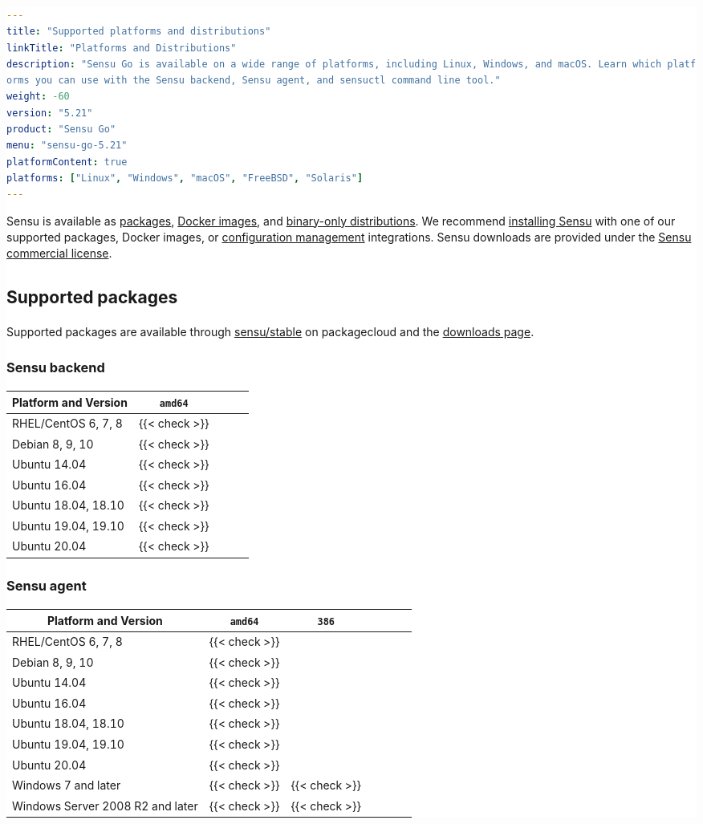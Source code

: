 ```yaml
---
title: "Supported platforms and distributions"
linkTitle: "Platforms and Distributions"
description: "Sensu Go is available on a wide range of platforms, including Linux, Windows, and macOS. Learn which platforms you can use with the Sensu backend, Sensu agent, and sensuctl command line tool."
weight: -60
version: "5.21"
product: "Sensu Go"
menu: "sensu-go-5.21"
platformContent: true
platforms: ["Linux", "Windows", "macOS", "FreeBSD", "Solaris"]
---
```


Sensu is available as [packages][1], [Docker images][2], and [binary-only distributions][4].
We recommend [installing Sensu][5] with one of our supported packages, Docker images, or [configuration management][6] integrations.
Sensu downloads are provided under the [Sensu commercial license][7].

## Supported packages

Supported packages are available through [sensu/stable][8] on packagecloud and the [downloads page][9].

### Sensu backend

| Platform and Version | `amd64` | | | |
|----------------------|---------|---|---|---|
| RHEL/CentOS 6, 7, 8 | {{< check >}} | | | |
| Debian 8, 9, 10     | {{< check >}} | | | |
| Ubuntu 14.04        | {{< check >}} | | | |
| Ubuntu 16.04        | {{< check >}} | | | |
| Ubuntu 18.04, 18.10 | {{< check >}} | | | |
| Ubuntu 19.04, 19.10 | {{< check >}} | | | |
| Ubuntu 20.04        | {{< check >}} | | | |

### Sensu agent

| Platform and Version | `amd64` | `386` | | | | |
|----------------------|---------|-------|---|---|---|---|
| RHEL/CentOS 6, 7, 8 | {{< check >}} | | | |
| Debian 8, 9, 10     | {{< check >}} | | | |
| Ubuntu 14.04        | {{< check >}} | | | |
| Ubuntu 16.04        | {{< check >}} | | | |
| Ubuntu 18.04, 18.10 | {{< check >}} | | | |
| Ubuntu 19.04, 19.10 | {{< check >}} | | | |
| Ubuntu 20.04        | {{< check >}} | | | |
| Windows 7 and later | {{< check >}} | {{< check >}} | | |
| Windows Server 2008 R2 and later | {{< check >}} | {{< check >}} | | |


[1]: #supported-packages
[2]: #docker-images
[3]: /sensu-go/5.21/commercial/
[4]: #binary-only-distributions
[5]: /sensu-go/5.21/operations/deploy-sensu/install-sensu/
[6]: /sensu-go/5.21/operations/deploy-sensu/configuration-management/
[7]: https://sensu.io/sensu-license/
[8]: https://packagecloud.io/sensu/stable/
[9]: https://sensu.io/downloads/
[10]: https://hub.docker.com/r/sensu/sensu/
[11]: https://hub.docker.com/r/sensu/sensu-rhel/
[12]: https://github.com/sensu/grafana-sensu-go-datasource/
[13]: https://github.com/sensu/sensu-go-chef/
[14]: https://github.com/sensu/sensu-puppet/
[15]: https://sensu.io/enterprise/
[16]: https://github.com/sensu/sensu-go/blob/master/CONTRIBUTING.md
[17]: https://github.com/jaredledvina/sensu-go-ansible/
[18]: https://s3-us-west-2.amazonaws.com/sensu.io/sensu-go/5.21.3/sensu-go_5.21.3_linux_armv7.tar.gz
[20]: https://s3-us-west-2.amazonaws.com/sensu.io/sensu-go/5.21.3/sensu-go_5.21.3_linux_amd64.zip
[21]: https://s3-us-west-2.amazonaws.com/sensu.io/sensu-go/5.21.3/sensu-go_5.21.3_linux_arm64.zip
[22]: https://s3-us-west-2.amazonaws.com/sensu.io/sensu-go/5.21.3/sensu-go_5.21.3_linux_armv5.zip
[23]: https://s3-us-west-2.amazonaws.com/sensu.io/sensu-go/5.21.3/sensu-go_5.21.3_linux_armv6.zip
[24]: https://s3-us-west-2.amazonaws.com/sensu.io/sensu-go/5.21.3/sensu-go_5.21.3_linux_armv7.zip
[25]: https://github.com/sensu/sensu-push
[26]: https://s3-us-west-2.amazonaws.com/sensu.io/sensu-go/5.21.3/sensu-go_5.21.3_windows_amd64.tar.gz
[27]: https://s3-us-west-2.amazonaws.com/sensu.io/sensu-go/5.21.3/sensu-go_5.21.3_windows_386.tar.gz
[28]: https://s3-us-west-2.amazonaws.com/sensu.io/sensu-go/5.21.3/sensu-go_5.21.3_windows_amd64.zip
[29]: https://s3-us-west-2.amazonaws.com/sensu.io/sensu-go/5.21.3/sensu-go_5.21.3_windows_386.zip
[30]: https://s3-us-west-2.amazonaws.com/sensu.io/sensu-go/5.21.3/sensu-go_5.21.3_darwin_amd64.tar.gz
[31]: https://s3-us-west-2.amazonaws.com/sensu.io/sensu-go/5.21.3/sensu-go_5.21.3_darwin_amd64.zip
[32]: https://s3-us-west-2.amazonaws.com/sensu.io/sensu-go/5.21.3/sensu-go_5.21.3_freebsd_amd64.tar.gz
[33]: https://s3-us-west-2.amazonaws.com/sensu.io/sensu-go/5.21.3/sensu-go_5.21.3_freebsd_amd64.zip
[34]: https://s3-us-west-2.amazonaws.com/sensu.io/sensu-go/5.21.3/sensu-go_5.21.3_freebsd_386.tar.gz
[35]: https://s3-us-west-2.amazonaws.com/sensu.io/sensu-go/5.21.3/sensu-go_5.21.3_freebsd_386.zip
[36]: https://s3-us-west-2.amazonaws.com/sensu.io/sensu-go/5.21.3/sensu-go_5.21.3_solaris_amd64.tar.gz
[37]: https://s3-us-west-2.amazonaws.com/sensu.io/sensu-go/5.21.3/sensu-go_5.21.3_solaris_amd64.zip
[38]: #linux
[39]: #windows
[40]: #macos
[41]: #freebsd
[42]: #solaris
[43]: ../api
[50]: https://sensu.io/contact
[51]: ../reference/backend/#fips-openssl
[54]: https://s3-us-west-2.amazonaws.com/sensu.io/sensu-go/5.21.3/sensu-go_5.21.3_linux_amd64.tar.gz
[55]: https://s3-us-west-2.amazonaws.com/sensu.io/sensu-go/5.21.3/sensu-go_5.21.3_linux_arm64.tar.gz
[56]: https://s3-us-west-2.amazonaws.com/sensu.io/sensu-go/5.21.3/sensu-go_5.21.3_linux_armv5.tar.gz
[57]: https://s3-us-west-2.amazonaws.com/sensu.io/sensu-go/5.21.3/sensu-go_5.21.3_linux_armv6.tar.gz
[58]: https://s3-us-west-2.amazonaws.com/sensu.io/sensu-go/5.21.3/cgo-darwin-10.15/sensu-go-cgo_5.21.3_darwin_amd64.tar.gz
[59]: https://s3-us-west-2.amazonaws.com/sensu.io/sensu-go/5.21.3/cgo-darwin-10.15/sensu-go-cgo_5.21.3_darwin_amd64.zip